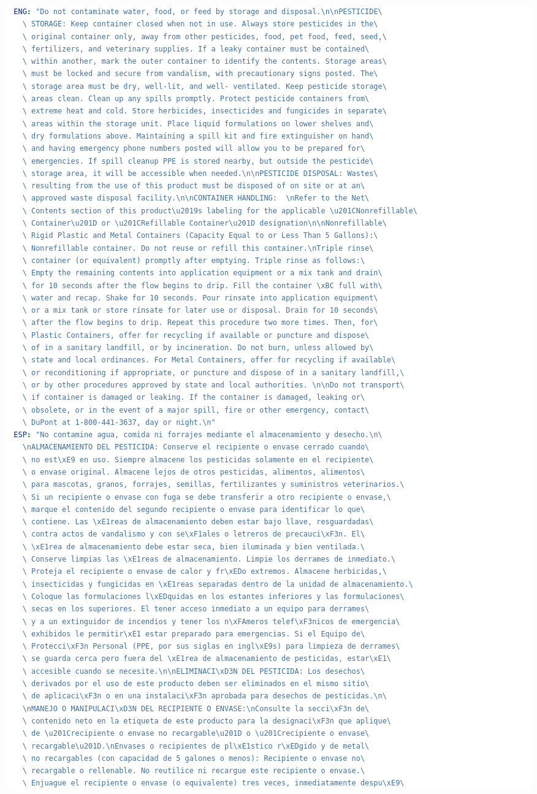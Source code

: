 ```yaml
  ENG: "Do not contaminate water, food, or feed by storage and disposal.\n\nPESTICIDE\
    \ STORAGE: Keep container closed when not in use. Always store pesticides in the\
    \ original container only, away from other pesticides, food, pet food, feed, seed,\
    \ fertilizers, and veterinary supplies. If a leaky container must be contained\
    \ within another, mark the outer container to identify the contents. Storage areas\
    \ must be locked and secure from vandalism, with precautionary signs posted. The\
    \ storage area must be dry, well-lit, and well- ventilated. Keep pesticide storage\
    \ areas clean. Clean up any spills promptly. Protect pesticide containers from\
    \ extreme heat and cold. Store herbicides, insecticides and fungicides in separate\
    \ areas within the storage unit. Place liquid formulations on lower shelves and\
    \ dry formulations above. Maintaining a spill kit and fire extinguisher on hand\
    \ and having emergency phone numbers posted will allow you to be prepared for\
    \ emergencies. If spill cleanup PPE is stored nearby, but outside the pesticide\
    \ storage area, it will be accessible when needed.\n\nPESTICIDE DISPOSAL: Wastes\
    \ resulting from the use of this product must be disposed of on site or at an\
    \ approved waste disposal facility.\n\nCONTAINER HANDLING:  \nRefer to the Net\
    \ Contents section of this product\u2019s labeling for the applicable \u201CNonrefillable\
    \ Container\u201D or \u201CRefillable Container\u201D designation\n\nNonrefillable\
    \ Rigid Plastic and Metal Containers (Capacity Equal to or Less Than 5 Gallons):\
    \ Nonrefillable container. Do not reuse or refill this container.\nTriple rinse\
    \ container (or equivalent) promptly after emptying. Triple rinse as follows:\
    \ Empty the remaining contents into application equipment or a mix tank and drain\
    \ for 10 seconds after the flow begins to drip. Fill the container \xBC full with\
    \ water and recap. Shake for 10 seconds. Pour rinsate into application equipment\
    \ or a mix tank or store rinsate for later use or disposal. Drain for 10 seconds\
    \ after the flow begins to drip. Repeat this procedure two more times. Then, for\
    \ Plastic Containers, offer for recycling if available or puncture and dispose\
    \ of in a sanitary landfill, or by incineration. Do not burn, unless allowed by\
    \ state and local ordinances. For Metal Containers, offer for recycling if available\
    \ or reconditioning if appropriate, or puncture and dispose of in a sanitary landfill,\
    \ or by other procedures approved by state and local authorities. \n\nDo not transport\
    \ if container is damaged or leaking. If the container is damaged, leaking or\
    \ obsolete, or in the event of a major spill, fire or other emergency, contact\
    \ DuPont at 1-800-441-3637, day or night.\n"
  ESP: "No contamine agua, comida ni forrajes mediante el almacenamiento y desecho.\n\
    \nALMACENAMIENTO DEL PESTICIDA: Conserve el recipiente o envase cerrado cuando\
    \ no est\xE9 en uso. Siempre almacene los pesticidas solamente en el recipiente\
    \ o envase original. Almacene lejos de otros pesticidas, alimentos, alimentos\
    \ para mascotas, granos, forrajes, semillas, fertilizantes y suministros veterinarios.\
    \ Si un recipiente o envase con fuga se debe transferir a otro recipiente o envase,\
    \ marque el contenido del segundo recipiente o envase para identificar lo que\
    \ contiene. Las \xE1reas de almacenamiento deben estar bajo llave, resguardadas\
    \ contra actos de vandalismo y con se\xF1ales o letreros de precauci\xF3n. El\
    \ \xE1rea de almacenamiento debe estar seca, bien iluminada y bien ventilada.\
    \ Conserve limpias las \xE1reas de almacenamiento. Limpie los derrames de inmediato.\
    \ Proteja el recipiente o envase de calor y fr\xEDo extremos. Almacene herbicidas,\
    \ insecticidas y fungicidas en \xE1reas separadas dentro de la unidad de almacenamiento.\
    \ Coloque las formulaciones l\xEDquidas en los estantes inferiores y las formulaciones\
    \ secas en los superiores. El tener acceso inmediato a un equipo para derrames\
    \ y a un extinguidor de incendios y tener los n\xFAmeros telef\xF3nicos de emergencia\
    \ exhibidos le permitir\xE1 estar preparado para emergencias. Si el Equipo de\
    \ Protecci\xF3n Personal (PPE, por sus siglas en ingl\xE9s) para limpieza de derrames\
    \ se guarda cerca pero fuera del \xE1rea de almacenamiento de pesticidas, estar\xE1\
    \ accesible cuando se necesite.\n\nELIMINACI\xD3N DEL PESTICIDA: Los desechos\
    \ derivados por el uso de este producto deben ser eliminados en el mismo sitio\
    \ de aplicaci\xF3n o en una instalaci\xF3n aprobada para desechos de pesticidas.\n\
    \nMANEJO O MANIPULACI\xD3N DEL RECIPIENTE O ENVASE:\nConsulte la secci\xF3n de\
    \ contenido neto en la etiqueta de este producto para la designaci\xF3n que aplique\
    \ de \u201Crecipiente o envase no recargable\u201D o \u201Crecipiente o envase\
    \ recargable\u201D.\nEnvases o recipientes de pl\xE1stico r\xEDgido y de metal\
    \ no recargables (con capacidad de 5 galones o menos): Recipiente o envase no\
    \ recargable o rellenable. No reutilice ni recargue este recipiente o envase.\
    \ Enjuague el recipiente o envase (o equivalente) tres veces, inmediatamente despu\xE9\
```